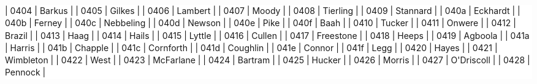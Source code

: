 | 0404 | Barkus |
| 0405 | Gilkes |
| 0406 | Lambert |
| 0407 | Moody |
| 0408 | Tierling |
| 0409 | Stannard |
| 040a | Eckhardt |
| 040b | Ferney |
| 040c | Nebbeling |
| 040d | Newson |
| 040e | Pike |
| 040f | Baah |
| 0410 | Tucker |
| 0411 | Onwere |
| 0412 | Brazil |
| 0413 | Haag |
| 0414 | Hails |
| 0415 | Lyttle |
| 0416 | Cullen |
| 0417 | Freestone |
| 0418 | Heeps |
| 0419 | Agboola |
| 041a | Harris |
| 041b | Chapple |
| 041c | Cornforth |
| 041d | Coughlin |
| 041e | Connor |
| 041f | Legg |
| 0420 | Hayes |
| 0421 | Wimbleton |
| 0422 | West |
| 0423 | McFarlane |
| 0424 | Bartram |
| 0425 | Hucker |
| 0426 | Morris |
| 0427 | O'Driscoll |
| 0428 | Pennock |